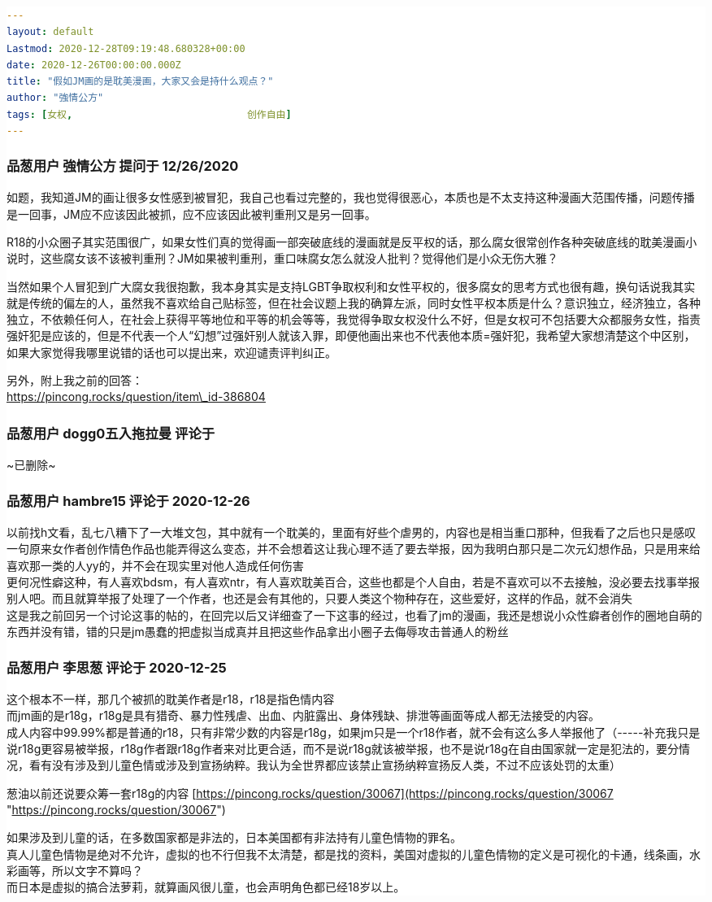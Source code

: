```yaml
---
layout: default
Lastmod: 2020-12-28T09:19:48.680328+00:00
date: 2020-12-26T00:00:00.000Z
title: "假如JM画的是耽美漫画，大家又会是持什么观点？"
author: "強情公方"
tags: [女权,								创作自由]
---
```



### 品葱用户 **強情公方** 提问于 12/26/2020
    
如题，我知道JM的画让很多女性感到被冒犯，我自己也看过完整的，我也觉得很恶心，本质也是不太支持这种漫画大范围传播，问题传播是一回事，JM应不应该因此被抓，应不应该因此被判重刑又是另一回事。  
  
R18的小众圈子其实范围很广，如果女性们真的觉得画一部突破底线的漫画就是反平权的话，那么腐女很常创作各种突破底线的耽美漫画小说时，这些腐女该不该被判重刑？JM如果被判重刑，重口味腐女怎么就没人批判？觉得他们是小众无伤大雅？  
  
当然如果个人冒犯到广大腐女我很抱歉，我本身其实是支持LGBT争取权利和女性平权的，很多腐女的思考方式也很有趣，换句话说我其实就是传统的偏左的人，虽然我不喜欢给自己贴标签，但在社会议题上我的确算左派，同时女性平权本质是什么？意识独立，经济独立，各种独立，不依赖任何人，在社会上获得平等地位和平等的机会等等，我觉得争取女权没什么不好，但是女权可不包括要大众都服务女性，指责强奸犯是应该的，但是不代表一个人“幻想”过强奸别人就该入罪，即便他画出来也不代表他本质=强奸犯，我希望大家想清楚这个中区别，如果大家觉得我哪里说错的话也可以提出来，欢迎谴责评判纠正。  
  
另外，附上我之前的回答：  
https://pincong.rocks/question/item\_id-386804
    
                

### 品葱用户 **dogg0五入拖拉曼** 评论于 
        
~已删除~
        
                

### 品葱用户 **hambre15** 评论于 2020-12-26
        
以前找h文看，乱七八糟下了一大堆文包，其中就有一个耽美的，里面有好些个虐男的，内容也是相当重口那种，但我看了之后也只是感叹一句原来女作者创作情色作品也能弄得这么变态，并不会想着这让我心理不适了要去举报，因为我明白那只是二次元幻想作品，只是用来给喜欢那一类的人yy的，并不会在现实里对他人造成任何伤害  
更何况性癖这种，有人喜欢bdsm，有人喜欢ntr，有人喜欢耽美百合，这些也都是个人自由，若是不喜欢可以不去接触，没必要去找事举报别人吧。而且就算举报了处理了一个作者，也还是会有其他的，只要人类这个物种存在，这些爱好，这样的作品，就不会消失  
这是我之前回另一个讨论这事的帖的，在回完以后又详细查了一下这事的经过，也看了jm的漫画，我还是想说小众性癖者创作的圈地自萌的东西并没有错，错的只是jm愚蠢的把虚拟当成真并且把这些作品拿出小圈子去侮辱攻击普通人的粉丝
        
                

### 品葱用户 **李思葱** 评论于 2020-12-25
        
这个根本不一样，那几个被抓的耽美作者是r18，r18是指色情内容  
而jm画的是r18g，r18g是具有猎奇、暴力性残虐、出血、内脏露出、身体残缺、排泄等画面等成人都无法接受的内容。  
成人内容中99.99%都是普通的r18，只有非常少数的内容是r18g，如果jm只是一个r18作者，就不会有这么多人举报他了（-----补充我只是说r18g更容易被举报，r18g作者跟r18g作者来对比更合适，而不是说r18g就该被举报，也不是说r18g在自由国家就一定是犯法的，要分情况，看有没有涉及到儿童色情或涉及到宣扬纳粹。我认为全世界都应该禁止宣扬纳粹宣扬反人类，不过不应该处罚的太重）  
  
葱油以前还说要众筹一套r18g的内容 [https://pincong.rocks/question/30067](https://pincong.rocks/question/30067 "https://pincong.rocks/question/30067")  
  
  
如果涉及到儿童的话，在多数国家都是非法的，日本美国都有非法持有儿童色情物的罪名。  
真人儿童色情物是绝对不允许，虚拟的也不行但我不太清楚，都是找的资料，美国对虚拟的儿童色情物的定义是可视化的卡通，线条画，水彩画等，所以文字不算吗？  
而日本是虚拟的搞合法萝莉，就算画风很儿童，也会声明角色都已经18岁以上。  
  